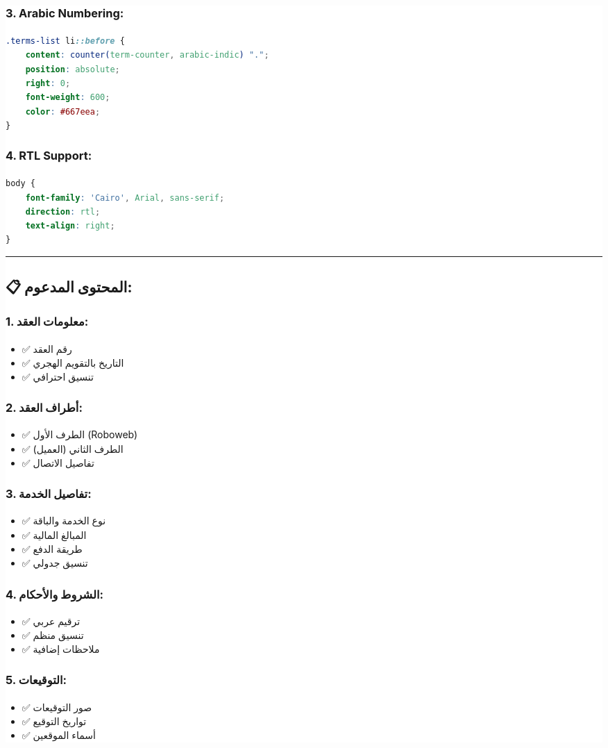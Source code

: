 ### **3. Arabic Numbering:**
```css
.terms-list li::before {
    content: counter(term-counter, arabic-indic) ".";
    position: absolute;
    right: 0;
    font-weight: 600;
    color: #667eea;
}
```

### **4. RTL Support:**
```css
body {
    font-family: 'Cairo', Arial, sans-serif;
    direction: rtl;
    text-align: right;
}
```

---

## 📋 المحتوى المدعوم:

### **1. معلومات العقد:**
- ✅ رقم العقد
- ✅ التاريخ بالتقويم الهجري
- ✅ تنسيق احترافي

### **2. أطراف العقد:**
- ✅ الطرف الأول (Roboweb)
- ✅ الطرف الثاني (العميل)
- ✅ تفاصيل الاتصال

### **3. تفاصيل الخدمة:**
- ✅ نوع الخدمة والباقة
- ✅ المبالغ المالية
- ✅ طريقة الدفع
- ✅ تنسيق جدولي

### **4. الشروط والأحكام:**
- ✅ ترقيم عربي
- ✅ تنسيق منظم
- ✅ ملاحظات إضافية

### **5. التوقيعات:**
- ✅ صور التوقيعات
- ✅ تواريخ التوقيع
- ✅ أسماء الموقعين
